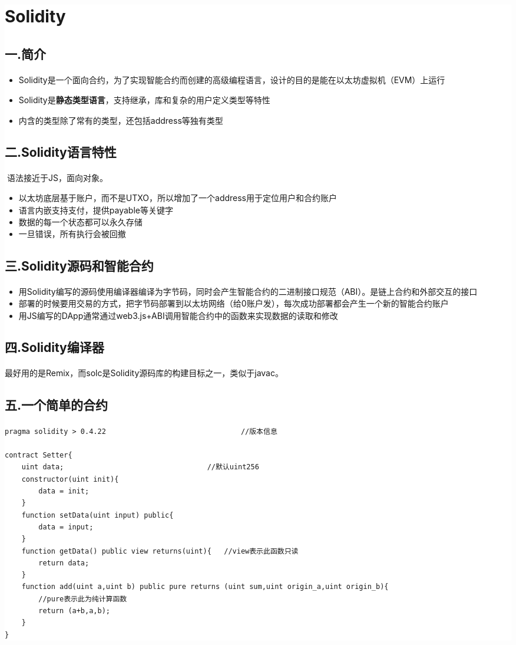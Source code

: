 # Solidity

## 一.简介

- Solidity是一个面向合约，为了实现智能合约而创建的高级编程语言，设计的目的是能在以太坊虚拟机（EVM）上运行

- Solidity是**静态类型语言**，支持继承，库和复杂的用户定义类型等特性
- 内含的类型除了常有的类型，还包括address等独有类型

## 二.Solidity语言特性

​		语法接近于JS，面向对象。

- 以太坊底层基于账户，而不是UTXO，所以增加了一个address用于定位用户和合约账户
- 语言内嵌支持支付，提供payable等关键字
- 数据的每一个状态都可以永久存储
- 一旦错误，所有执行会被回撤

## 三.Solidity源码和智能合约

- 用Solidity编写的源码使用编译器编译为字节码，同时会产生智能合约的二进制接口规范（ABI）。是链上合约和外部交互的接口
- 部署的时候要用交易的方式，把字节码部署到以太坊网络（给0账户发），每次成功部署都会产生一个新的智能合约账户
- 用JS编写的DApp通常通过web3.js+ABI调用智能合约中的函数来实现数据的读取和修改

## 四.Solidity编译器

​		最好用的是Remix，而solc是Solidity源码库的构建目标之一，类似于javac。

## 五.一个简单的合约

```
pragma solidity > 0.4.22								//版本信息

contract Setter{
	uint data;									//默认uint256
	constructor(uint init){
		data = init; 
	}
	function setData(uint input) public{
		data = input;
	}
	function getData() public view returns(uint){	//view表示此函数只读
		return data;
	}
	function add(uint a,uint b) public pure returns (uint sum,uint origin_a,uint origin_b){
		//pure表示此为纯计算函数
		return (a+b,a,b);
	}
}
```
